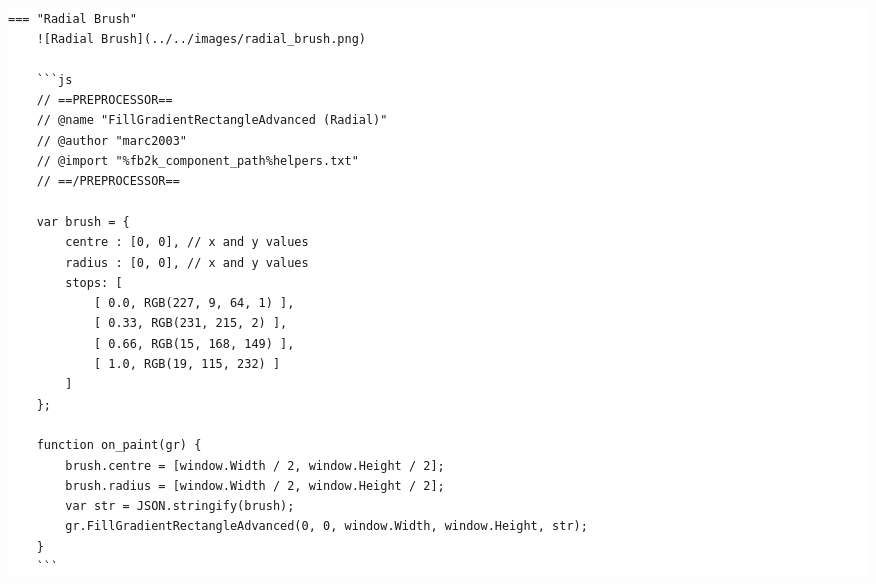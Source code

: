 	=== "Radial Brush"
		![Radial Brush](../../images/radial_brush.png)

		```js
		// ==PREPROCESSOR==
		// @name "FillGradientRectangleAdvanced (Radial)"
		// @author "marc2003"
		// @import "%fb2k_component_path%helpers.txt"
		// ==/PREPROCESSOR==

		var brush = {
			centre : [0, 0], // x and y values
			radius : [0, 0], // x and y values
			stops: [
				[ 0.0, RGB(227, 9, 64, 1) ],
				[ 0.33, RGB(231, 215, 2) ],
				[ 0.66, RGB(15, 168, 149) ],
				[ 1.0, RGB(19, 115, 232) ]
			]
		};

		function on_paint(gr) {
			brush.centre = [window.Width / 2, window.Height / 2];
			brush.radius = [window.Width / 2, window.Height / 2];
			var str = JSON.stringify(brush);
			gr.FillGradientRectangleAdvanced(0, 0, window.Width, window.Height, str);
		}
		```
